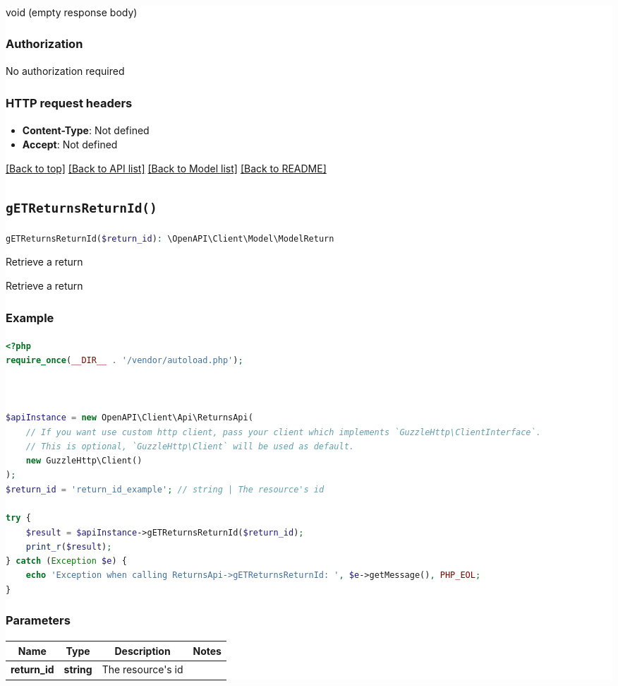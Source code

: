 void (empty response body)

### Authorization

No authorization required

### HTTP request headers

- **Content-Type**: Not defined
- **Accept**: Not defined

[[Back to top]](#) [[Back to API list]](../../README.md#endpoints)
[[Back to Model list]](../../README.md#models)
[[Back to README]](../../README.md)

## `gETReturnsReturnId()`

```php
gETReturnsReturnId($return_id): \OpenAPI\Client\Model\ModelReturn
```

Retrieve a return

Retrieve a return

### Example

```php
<?php
require_once(__DIR__ . '/vendor/autoload.php');



$apiInstance = new OpenAPI\Client\Api\ReturnsApi(
    // If you want use custom http client, pass your client which implements `GuzzleHttp\ClientInterface`.
    // This is optional, `GuzzleHttp\Client` will be used as default.
    new GuzzleHttp\Client()
);
$return_id = 'return_id_example'; // string | The resource's id

try {
    $result = $apiInstance->gETReturnsReturnId($return_id);
    print_r($result);
} catch (Exception $e) {
    echo 'Exception when calling ReturnsApi->gETReturnsReturnId: ', $e->getMessage(), PHP_EOL;
}
```

### Parameters

Name | Type | Description  | Notes
------------- | ------------- | ------------- | -------------
 **return_id** | **string**| The resource&#39;s id |
